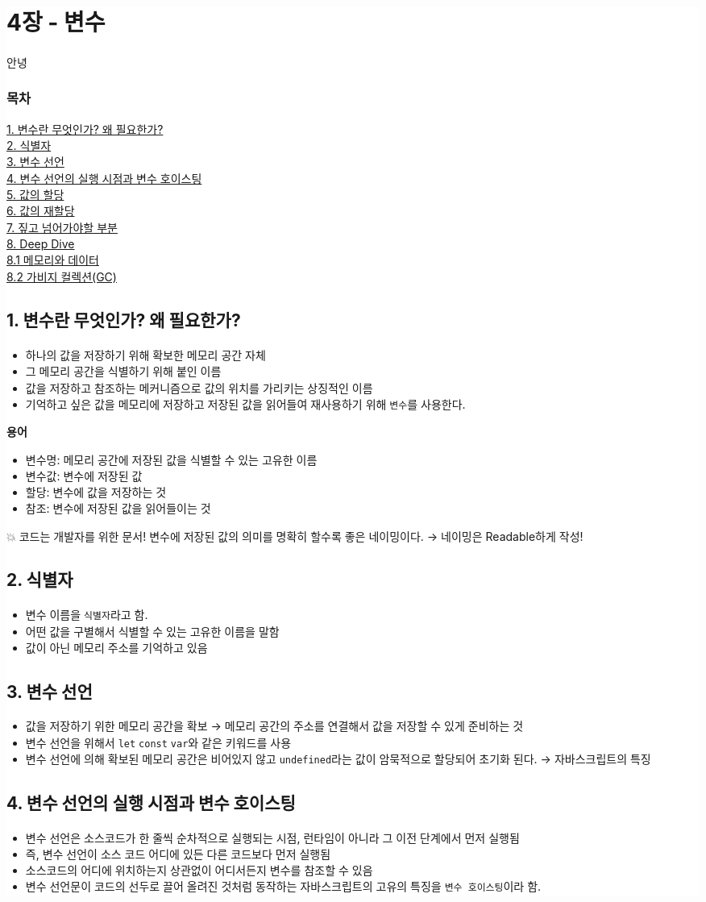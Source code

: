# 4장 - 변수

안녕

### 목차

[1. 변수란 무엇인가? 왜 필요한가?](#1-변수란-무엇인가-왜-필요한가) <br/>
[2. 식별자](#2-식별자)<br/>
[3. 변수 선언](#3-변수-선언)<br/>
[4. 변수 선언의 실행 시점과 변수 호이스팅](#4-변수-선언의-실행-시점과-변수-호이스팅)<br/>
[5. 값의 할당](#5-값의-할당)<br/>
[6. 값의 재할당](#6-값의-재할당)<br/>
[7. 짚고 넘어가야할 부분](#7-짚고-넘어가야할-부분)<br/>
[8. Deep Dive](#8-deep-dive)<br/>
[8.1 메모리와 데이터](#81-메모리와-데이터)<br/>
[8.2 가비지 컬렉션(GC)](#82-가비지-컬렉션gc)<br/>

## 1. 변수란 무엇인가? 왜 필요한가?

- 하나의 값을 저장하기 위해 확보한 메모리 공간 자체
- 그 메모리 공간을 식별하기 위해 붙인 이름
- 값을 저장하고 참조하는 메커니즘으로 값의 위치를 가리키는 상징적인 이름
- 기억하고 싶은 값을 메모리에 저장하고 저장된 값을 읽어들여 재사용하기 위해 `변수`를 사용한다.

<b>용어</b>

- 변수명: 메모리 공간에 저장된 값을 식별할 수 있는 고유한 이름
- 변수값: 변수에 저장된 값
- 할당: 변수에 값을 저장하는 것
- 참조: 변수에 저장된 값을 읽어들이는 것

💥 코드는 개발자를 위한 문서! 변수에 저장된 값의 의미를 명확히 할수록 좋은 네이밍이다. → 네이밍은 Readable하게 작성!

## 2. 식별자

- 변수 이름을 `식별자`라고 함.
- 어떤 값을 구별해서 식별할 수 있는 고유한 이름을 말함
- 값이 아닌 메모리 주소를 기억하고 있음

## 3. 변수 선언

- 값을 저장하기 위한 메모리 공간을 확보 → 메모리 공간의 주소를 연결해서 값을 저장할 수 있게 준비하는 것
- 변수 선언을 위해서 `let` `const` `var`와 같은 키워드를 사용
- 변수 선언에 의해 확보된 메모리 공간은 비어있지 않고 `undefined`라는 값이 암묵적으로 할당되어 초기화 된다. → 자바스크립트의 특징

## 4. 변수 선언의 실행 시점과 변수 호이스팅

- 변수 선언은 소스코드가 한 줄씩 순차적으로 실행되는 시점, 런타임이 아니라 그 이전 단계에서 먼저 실행됨
- 즉, 변수 선언이 소스 코드 어디에 있든 다른 코드보다 먼저 실행됨
- 소스코드의 어디에 위치하는지 상관없이 어디서든지 변수를 참조할 수 있음
- 변수 선언문이 코드의 선두로 끌어 올려진 것처럼 동작하는 자바스크립트의 고유의 특징을 `변수 호이스팅`이라 함.
